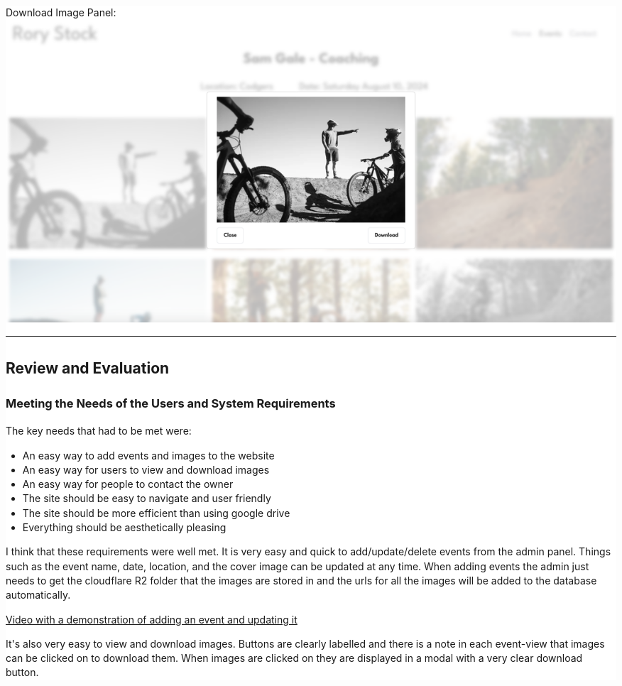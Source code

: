 Download Image Panel:
![User Interface Design](images/completedUserInterfaceDesign7.png)

-------------------------------------------------

## Review and Evaluation

### Meeting the Needs of the Users and System Requirements

The key needs that had to be met were: 
- An easy way to add events and images to the website
- An easy way for users to view and download images
- An easy way for people to contact the owner
- The site should be easy to navigate and user friendly
- The site should be more efficient than using google drive
- Everything should be aesthetically pleasing

I think that these requirements were well met. It is very easy and quick to add/update/delete events from the admin panel. Things such as the event name, date, location, and the cover image can be updated at any time. When adding events the admin just needs to get the cloudflare R2 folder that the images are stored in and the urls for all the images will be added to the database automatically.

[Video with a demonstration of adding an event and updating it](https://mywaimeaschool-my.sharepoint.com/:v:/g/personal/rmstock_waimea_school_nz/EZbwJXIXJB9Ov9JNZoVQu_MBYcke5vMbCMMdP7wY6E9OJw?nav=eyJyZWZlcnJhbEluZm8iOnsicmVmZXJyYWxBcHAiOiJTdHJlYW1XZWJBcHAiLCJyZWZlcnJhbFZpZXciOiJTaGFyZURpYWxvZy1MaW5rIiwicmVmZXJyYWxBcHBQbGF0Zm9ybSI6IldlYiIsInJlZmVycmFsTW9kZSI6InZpZXcifX0%3D&e=OAxRS1)

It's also very easy to view and download images. Buttons are clearly labelled and there is a note in each event-view that images can be clicked on to download them. When images are clicked on they are displayed in a modal with a very clear download button.
